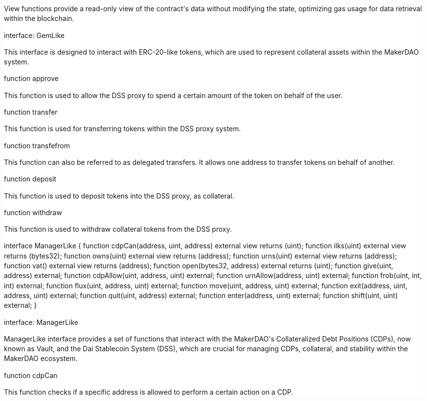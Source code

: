 View functions provide a read-only view of the contract's data without modifying the state, optimizing gas usage for data retrieval within the blockchain.

interface: GemLike

This interface is designed to interact with ERC-20-like tokens, which are used to represent collateral assets within the MakerDAO system.

function approve

This function is used to allow the DSS proxy to spend a certain amount of the token on behalf of the user.

function transfer

This function is used for transferring tokens within the DSS proxy system.

function transfefrom

This function can also be referred to as delegated transfers. It allows one address to transfer tokens on behalf of another.

function deposit

This function is used to deposit tokens into the DSS proxy, as collateral.

function withdraw

This function is used to withdraw collateral tokens from the DSS proxy.

interface ManagerLike {
    function cdpCan(address, uint, address) external view returns (uint);
    function ilks(uint) external view returns (bytes32);
    function owns(uint) external view returns (address);
    function urns(uint) external view returns (address);
    function vat() external view returns (address);
    function open(bytes32, address) external returns (uint);
    function give(uint, address) external;
    function cdpAllow(uint, address, uint) external;
    function urnAllow(address, uint) external;
    function frob(uint, int, int) external;
    function flux(uint, address, uint) external;
    function move(uint, address, uint) external;
    function exit(address, uint, address, uint) external;
    function quit(uint, address) external;
    function enter(address, uint) external;
    function shift(uint, uint) external;
}

interface: ManagerLike

ManagerLike interface provides a set of functions that interact with the MakerDAO's Collateralized Debt Positions (CDPs), now known as Vault, and the Dai Stablecoin System (DSS), which are crucial for managing CDPs, collateral, and stability within the MakerDAO ecosystem.

function cdpCan

This function checks if a specific address is allowed to perform a certain action on a CDP.
